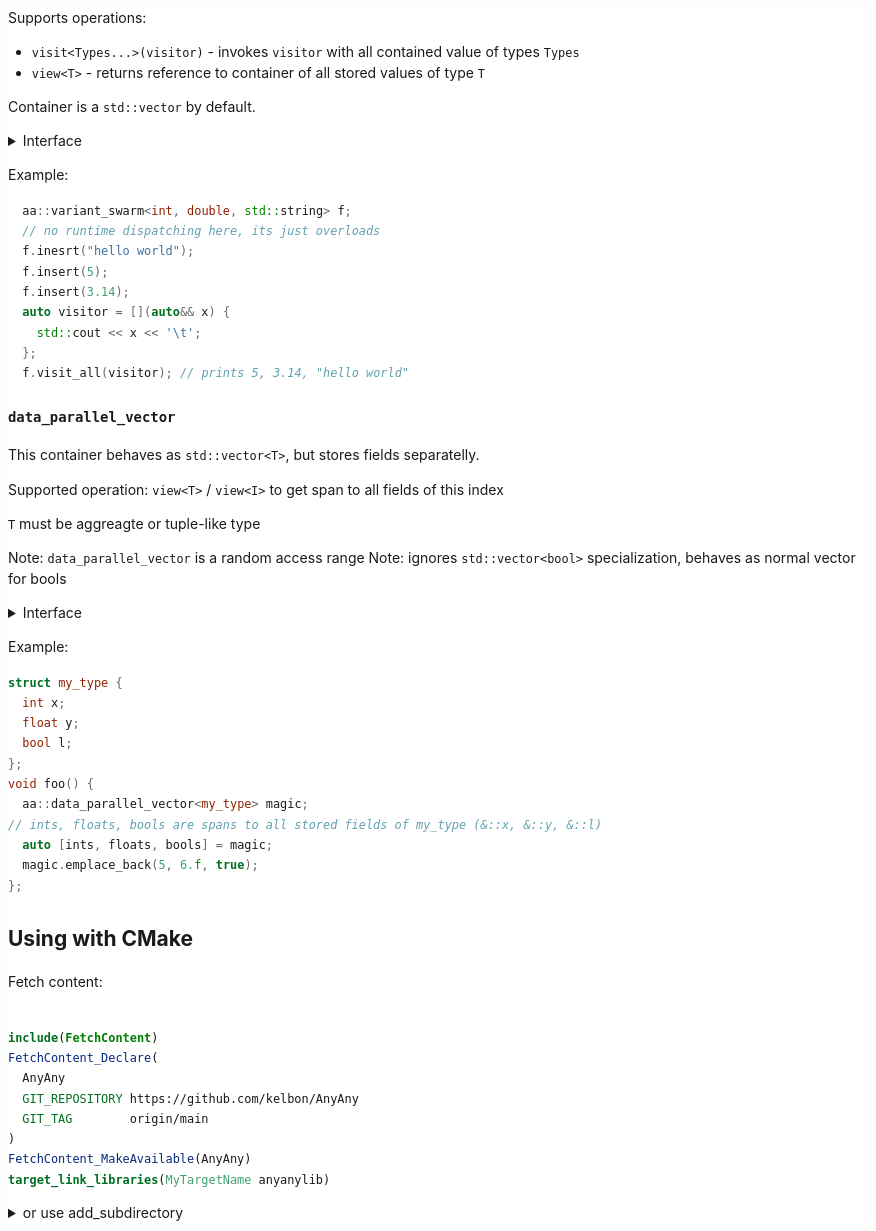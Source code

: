   Supports operations:
  * `visit<Types...>(visitor)` - invokes `visitor` with all contained value of types `Types`
  * `view<T>` - returns reference to container of all stored values of type `T`
  
  Container is a `std::vector` by default.
  
  <details><summary>Interface</summary></details>

Example:
```C++
  aa::variant_swarm<int, double, std::string> f;
  // no runtime dispatching here, its just overloads
  f.inesrt("hello world");
  f.insert(5);
  f.insert(3.14);
  auto visitor = [](auto&& x) {
    std::cout << x << '\t';
  };
  f.visit_all(visitor); // prints 5, 3.14, "hello world"
```
 ### `data_parallel_vector`
 
This container behaves as `std::vector<T>`, but stores fields separatelly.

Supported operation: `view<T>` / `view<I>` to get span to all fields of this index

`T` must be aggreagte or tuple-like type

Note: `data_parallel_vector` is a random access range
Note: ignores `std::vector<bool>` specialization, behaves as normal vector for bools

<details><summary>Interface</summary></details>

Example:

```C++
struct my_type {
  int x;
  float y;
  bool l;
};
void foo() {
  aa::data_parallel_vector<my_type> magic;
// ints, floats, bools are spans to all stored fields of my_type (&::x, &::y, &::l)
  auto [ints, floats, bools] = magic;
  magic.emplace_back(5, 6.f, true);
};
``` 
 
## Using with CMake
Fetch content:
```CMake

include(FetchContent)
FetchContent_Declare(
  AnyAny
  GIT_REPOSITORY https://github.com/kelbon/AnyAny
  GIT_TAG        origin/main
)
FetchContent_MakeAvailable(AnyAny)
target_link_libraries(MyTargetName anyanylib)
```
<details><summary>or use add_subdirectory</summary></details>

